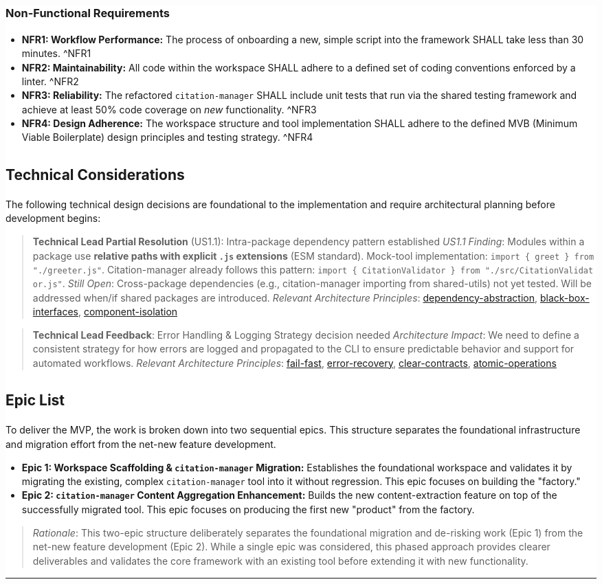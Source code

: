 ### Non-Functional Requirements
- **NFR1: Workflow Performance:** The process of onboarding a new, simple script into the framework SHALL take less than 30 minutes. ^NFR1
- **NFR2: Maintainability:** All code within the workspace SHALL adhere to a defined set of coding conventions enforced by a linter. ^NFR2
- **NFR3: Reliability:** The refactored `citation-manager` SHALL include unit tests that run via the shared testing framework and achieve at least 50% code coverage on _new_ functionality. ^NFR3
- **NFR4: Design Adherence:** The workspace structure and tool implementation SHALL adhere to the defined MVB (Minimum Viable Boilerplate) design principles and testing strategy. ^NFR4

## Technical Considerations

The following technical design decisions are foundational to the implementation and require architectural planning before development begins:

> **Technical Lead Partial Resolution** (US1.1): Intra-package dependency pattern established
> _US1.1 Finding_: Modules within a package use **relative paths with explicit `.js` extensions** (ESM standard). Mock-tool implementation: `import { greet } from "./greeter.js"`. Citation-manager already follows this pattern: `import { CitationValidator } from "./src/CitationValidator.js"`.
> _Still Open_: Cross-package dependencies (e.g., citation-manager importing from shared-utils) not yet tested. Will be addressed when/if shared packages are introduced.
> _Relevant Architecture Principles_: [dependency-abstraction](../../Architecture%20Principles.md#^dependency-abstraction), [black-box-interfaces](../../Architecture%20Principles.md#^black-box-interfaces), [component-isolation](../../Architecture%20Principles.md#^component-isolation)

> **Technical Lead Feedback**: Error Handling & Logging Strategy decision needed
> _Architecture Impact_: We need to define a consistent strategy for how errors are logged and propagated to the CLI to ensure predictable behavior and support for automated workflows.
> _Relevant Architecture Principles_: [fail-fast](../../Architecture%20Principles.md#^fail-fast), [error-recovery](../../Architecture%20Principles.md#^error-recovery), [clear-contracts](../../Architecture%20Principles.md#^clear-contracts), [atomic-operations](../../Architecture%20Principles.md#^atomic-operations)

## Epic List

To deliver the MVP, the work is broken down into two sequential epics. This structure separates the foundational infrastructure and migration effort from the net-new feature development.

- **Epic 1: Workspace Scaffolding & `citation-manager` Migration:** Establishes the foundational workspace and validates it by migrating the existing, complex `citation-manager` tool into it without regression. This epic focuses on building the "factory."
- **Epic 2: `citation-manager` Content Aggregation Enhancement:** Builds the new content-extraction feature on top of the successfully migrated tool. This epic focuses on producing the first new "product" from the factory.

> _Rationale_: This two-epic structure deliberately separates the foundational migration and de-risking work (Epic 1) from the net-new feature development (Epic 2). While a single epic was considered, this phased approach provides clearer deliverables and validates the core framework with an existing tool before extending it with new functionality.

---

